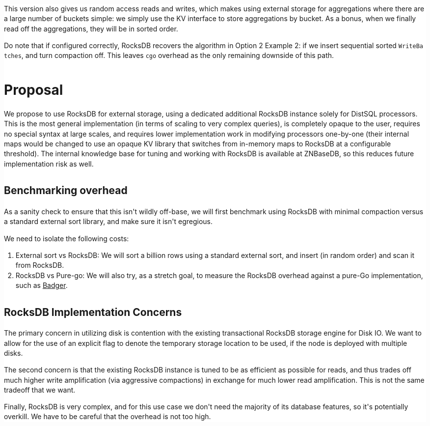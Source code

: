 This version also gives us random access reads and writes, which makes
using external storage for aggregations where there are a large number
of buckets simple: we simply use the KV interface to store
aggregations by bucket. As a bonus, when we finally read off the
aggregations, they will be in sorted order.

Do note that if configured correctly, RocksDB recovers the algorithm
in Option 2 Example 2: if we insert sequential sorted `WriteBatches`,
and turn compaction off. This leaves `cgo` overhead as the only
remaining downside of this path.

# Proposal

We propose to use RocksDB for external storage, using a dedicated
additional RocksDB instance solely for DistSQL processors. This is the
most general implementation (in terms of scaling to very complex
queries), is completely opaque to the user, requires no special syntax
at large scales, and requires lower implementation work in modifying
processors one-by-one (their internal maps would be changed to use an
opaque KV library that switches from in-memory maps to RocksDB at a
configurable threshold). The internal knowledge base for tuning and
working with RocksDB is available at ZNBaseDB, so this reduces
future implementation risk as well.

## Benchmarking overhead

As a sanity check to ensure that this isn't wildly off-base, we will
first benchmark using RocksDB with minimal compaction versus a
standard external sort library, and make sure it isn't egregious.

We need to isolate the following costs:

1. External sort vs RocksDB: We will sort a billion rows using a
   standard external sort, and insert (in random order) and scan it
   from RocksDB.
2. RocksDB vs Pure-go: We will also try, as a stretch goal, to measure
   the RocksDB overhead against a pure-Go implementation, such
   as [Badger](https://github.com/dgraph-io/badger).

## RocksDB Implementation Concerns
The primary concern in utilizing disk is contention with the existing
transactional RocksDB storage engine for Disk IO. We want to allow for
the use of an explicit flag to denote the temporary storage location
to be used, if the node is deployed with multiple disks.

The second concern is that the existing RocksDB instance is tuned to
be as efficient as possible for reads, and thus trades off much higher
write amplification (via aggressive compactions) in exchange for much
lower read amplification. This is not the same tradeoff that we
want.

Finally, RocksDB is very complex, and for this use case we don't need
the majority of its database features, so it's potentially
overkill. We have to be careful that the overhead is not too high.
